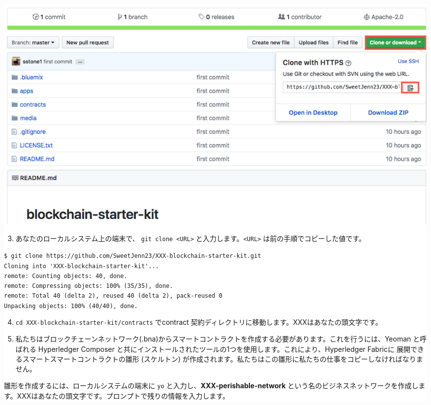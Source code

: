 ![Select Clone and then copy.](screenshots/clonegithub.png)

3. あなたのローカルシステム上の端末で、 `git clone <URL>` と入力します。`<URL>` は前の手順でコピーした値です。
```
$ git clone https://github.com/SweetJenn23/XXX-blockchain-starter-kit.git
Cloning into 'XXX-blockchain-starter-kit'...
remote: Counting objects: 40, done.
remote: Compressing objects: 100% (35/35), done.
remote: Total 40 (delta 2), reused 40 (delta 2), pack-reused 0
Unpacking objects: 100% (40/40), done.
```

4. `cd XXX-blockchain-starter-kit/contracts` でcontract 契約ディレクトリに移動します。XXXはあなたの頭文字です。

5. 私たちはブロックチェーンネットワーク(.bna)からスマートコントラクトを作成する必要があります。これを行うには、Yeoman と呼ばれる Hyperledger Composer と共にインストールされたツールの1つを使用します。これにより、Hyperledger Fabricに 展開できるスマートスマートコントラクトの雛形 (スケルトン) が作成されます。私たちはこの雛形に私たちの仕事をコピーしなければなりません。

  雛形を作成するには、ローカルシステムの端末に `yo` と入力し、**XXX-perishable-network** という名のビジネスネットワークを作成します。XXXはあなたの頭文字です。プロンプトで残りの情報を入力します。
